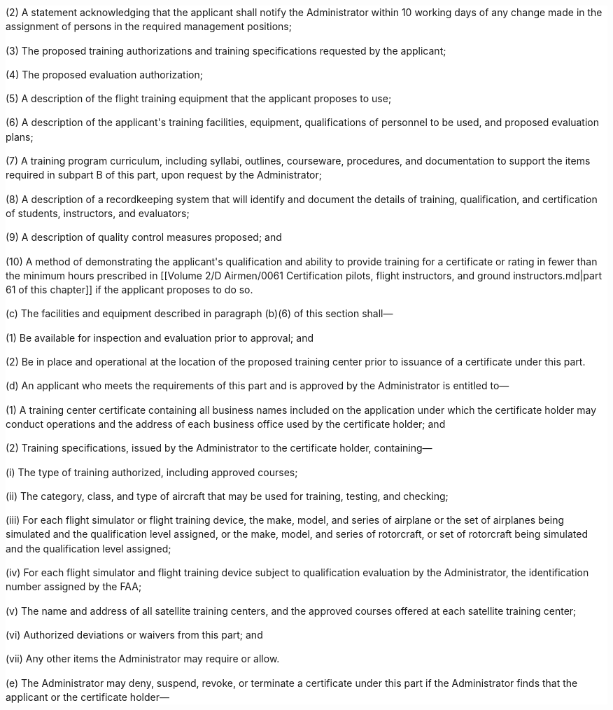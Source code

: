 \(2\) A statement acknowledging that the applicant shall notify the Administrator within 10 working days of any change made in the assignment of persons in the required management positions;

\(3\) The proposed training authorizations and training specifications requested by the applicant;

\(4\) The proposed evaluation authorization;

\(5\) A description of the flight training equipment that the applicant proposes to use;

\(6\) A description of the applicant's training facilities, equipment, qualifications of personnel to be used, and proposed evaluation plans;

\(7\) A training program curriculum, including syllabi, outlines, courseware, procedures, and documentation to support the items required in subpart B of this part, upon request by the Administrator;

\(8\) A description of a recordkeeping system that will identify and document the details of training, qualification, and certification of students, instructors, and evaluators;

\(9\) A description of quality control measures proposed; and

\(10\) A method of demonstrating the applicant's qualification and ability to provide training for a certificate or rating in fewer than the minimum hours prescribed in [[Volume 2/D Airmen/0061 Certification  pilots, flight instructors, and ground instructors.md|part 61 of this chapter]] if the applicant proposes to do so.

\(c\) The facilities and equipment described in paragraph (b)(6) of this section shall—

\(1\) Be available for inspection and evaluation prior to approval; and

\(2\) Be in place and operational at the location of the proposed training center prior to issuance of a certificate under this part.

\(d\) An applicant who meets the requirements of this part and is approved by the Administrator is entitled to—

\(1\) A training center certificate containing all business names included on the application under which the certificate holder may conduct operations and the address of each business office used by the certificate holder; and

\(2\) Training specifications, issued by the Administrator to the certificate holder, containing—

\(i\) The type of training authorized, including approved courses;

\(ii\) The category, class, and type of aircraft that may be used for training, testing, and checking;

\(iii\) For each flight simulator or flight training device, the make, model, and series of airplane or the set of airplanes being simulated and the qualification level assigned, or the make, model, and series of rotorcraft, or set of rotorcraft being simulated and the qualification level assigned;

\(iv\) For each flight simulator and flight training device subject to qualification evaluation by the Administrator, the identification number assigned by the FAA;

\(v\) The name and address of all satellite training centers, and the approved courses offered at each satellite training center;

\(vi\) Authorized deviations or waivers from this part; and

\(vii\) Any other items the Administrator may require or allow.

\(e\) The Administrator may deny, suspend, revoke, or terminate a certificate under this part if the Administrator finds that the applicant or the certificate holder—
